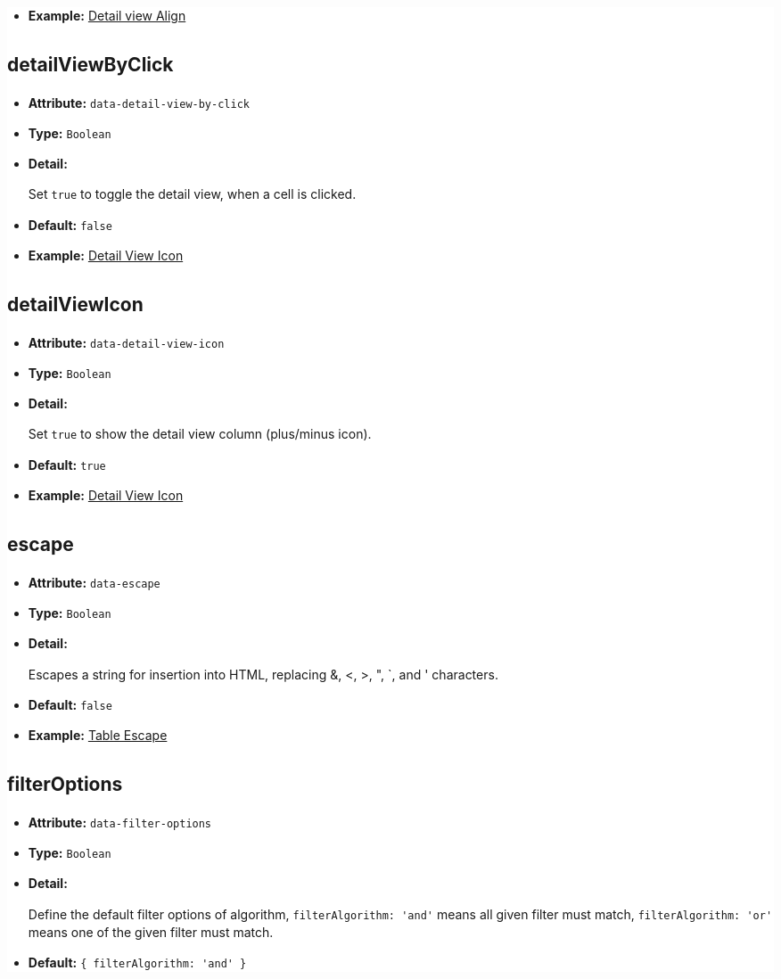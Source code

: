 - **Example:** [Detail view Align](https://examples.bootstrap-table.com/#options/detail-view-align.html)

## detailViewByClick

- **Attribute:** `data-detail-view-by-click`

- **Type:** `Boolean`

- **Detail:**

  Set `true` to toggle the detail view, when a cell is clicked.

- **Default:** `false`

- **Example:** [Detail View Icon](https://examples.bootstrap-table.com/#options/detail-view-icon.html)

## detailViewIcon

- **Attribute:** `data-detail-view-icon`

- **Type:** `Boolean`

- **Detail:**

  Set `true` to show the detail view column (plus/minus icon).

- **Default:** `true`

- **Example:** [Detail View Icon](https://examples.bootstrap-table.com/#options/detail-view-icon.html)

## escape

- **Attribute:** `data-escape`

- **Type:** `Boolean`

- **Detail:**

  Escapes a string for insertion into HTML, replacing &, <, >, ", `, and ' characters.

- **Default:** `false`

- **Example:** [Table Escape](https://examples.bootstrap-table.com/#options/table-escape.html)

## filterOptions

- **Attribute:** `data-filter-options`

- **Type:** `Boolean`

- **Detail:**

  Define the default filter options of algorithm, `filterAlgorithm: 'and'` means all given filter must match, `filterAlgorithm: 'or'` means one of the given filter must match.

- **Default:** `{ filterAlgorithm: 'and' }`
